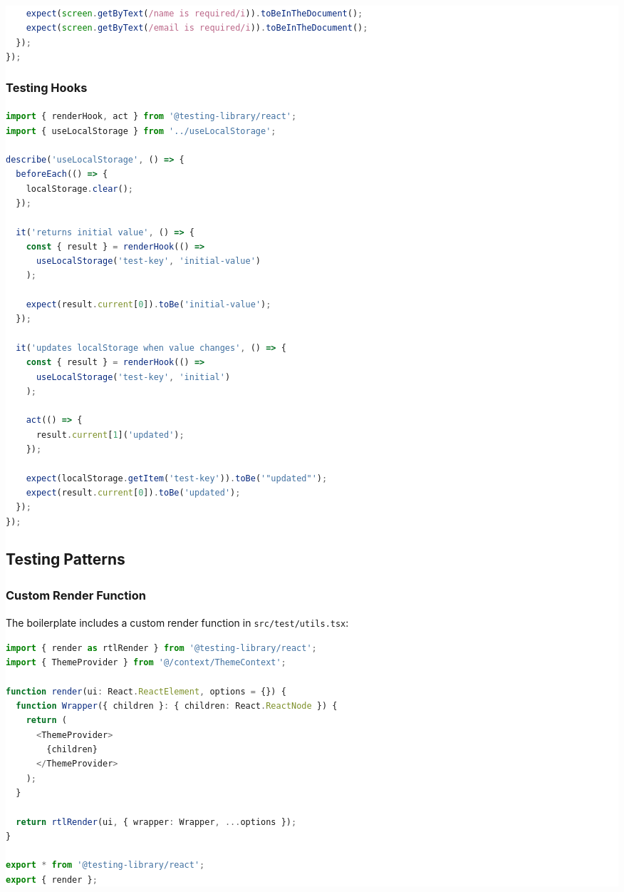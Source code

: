 ```typescript
    expect(screen.getByText(/name is required/i)).toBeInTheDocument();
    expect(screen.getByText(/email is required/i)).toBeInTheDocument();
  });
});
```

### Testing Hooks

```typescript
import { renderHook, act } from '@testing-library/react';
import { useLocalStorage } from '../useLocalStorage';

describe('useLocalStorage', () => {
  beforeEach(() => {
    localStorage.clear();
  });

  it('returns initial value', () => {
    const { result } = renderHook(() => 
      useLocalStorage('test-key', 'initial-value')
    );
    
    expect(result.current[0]).toBe('initial-value');
  });

  it('updates localStorage when value changes', () => {
    const { result } = renderHook(() => 
      useLocalStorage('test-key', 'initial')
    );
    
    act(() => {
      result.current[1]('updated');
    });
    
    expect(localStorage.getItem('test-key')).toBe('"updated"');
    expect(result.current[0]).toBe('updated');
  });
});
```

## Testing Patterns

### Custom Render Function

The boilerplate includes a custom render function in `src/test/utils.tsx`:

```typescript
import { render as rtlRender } from '@testing-library/react';
import { ThemeProvider } from '@/context/ThemeContext';

function render(ui: React.ReactElement, options = {}) {
  function Wrapper({ children }: { children: React.ReactNode }) {
    return (
      <ThemeProvider>
        {children}
      </ThemeProvider>
    );
  }

  return rtlRender(ui, { wrapper: Wrapper, ...options });
}

export * from '@testing-library/react';
export { render };
```
